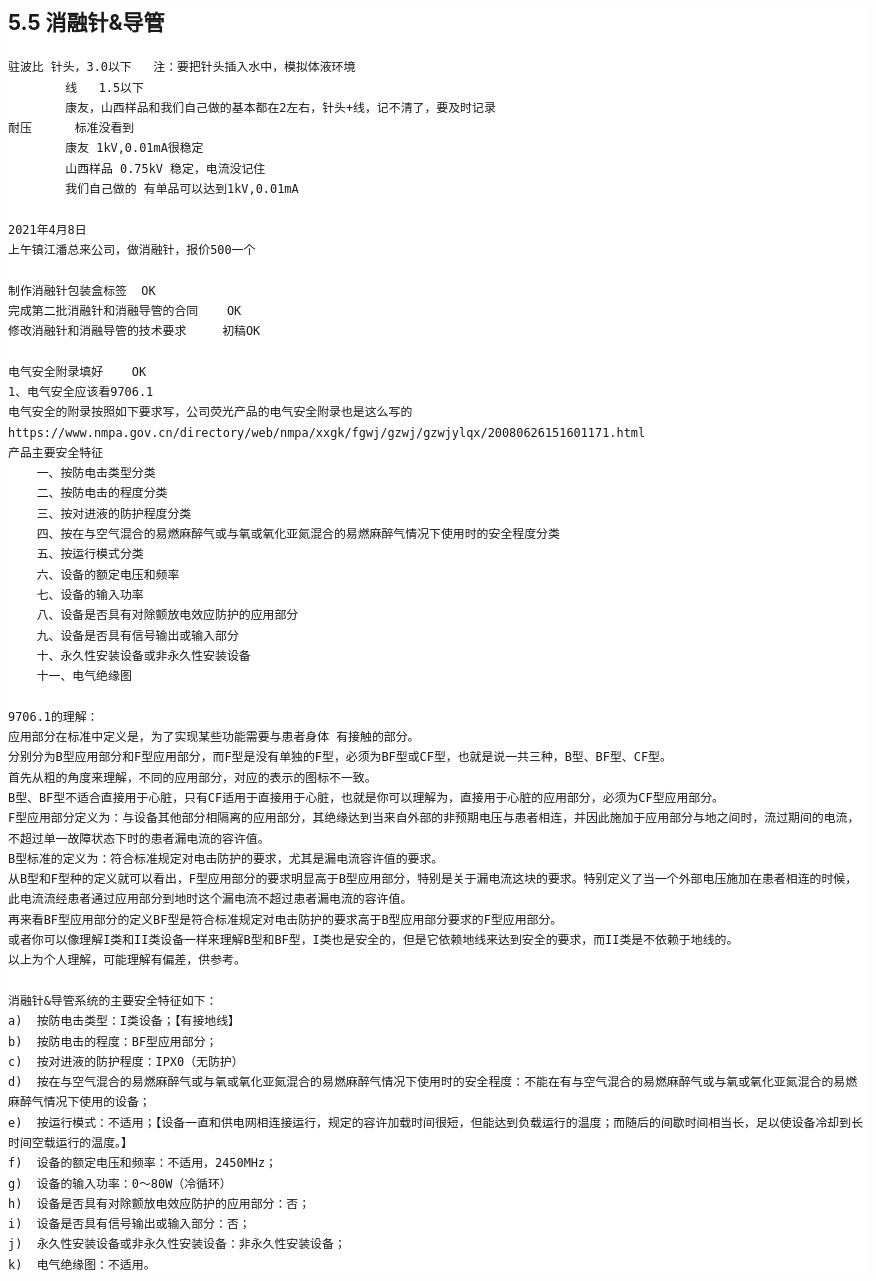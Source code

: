 ## 5.5 消融针&导管
    驻波比	针头，3.0以下   注：要把针头插入水中，模拟体液环境
            线   1.5以下
            康友，山西样品和我们自己做的基本都在2左右，针头+线，记不清了，要及时记录
    耐压		标准没看到
            康友 1kV,0.01mA很稳定
            山西样品 0.75kV 稳定，电流没记住
            我们自己做的 有单品可以达到1kV,0.01mA
                         
    2021年4月8日
    上午镇江潘总来公司，做消融针，报价500一个

    制作消融针包装盒标签	OK
    完成第二批消融针和消融导管的合同	OK
    修改消融针和消融导管的技术要求		初稿OK

    电气安全附录填好	OK
    1、电气安全应该看9706.1
    电气安全的附录按照如下要求写，公司荧光产品的电气安全附录也是这么写的
    https://www.nmpa.gov.cn/directory/web/nmpa/xxgk/fgwj/gzwj/gzwjylqx/20080626151601171.html
    产品主要安全特征
        一、按防电击类型分类
        二、按防电击的程度分类
        三、按对进液的防护程度分类
        四、按在与空气混合的易燃麻醉气或与氧或氧化亚氮混合的易燃麻醉气情况下使用时的安全程度分类
        五、按运行模式分类
        六、设备的额定电压和频率
        七、设备的输入功率
        八、设备是否具有对除颤放电效应防护的应用部分
        九、设备是否具有信号输出或输入部分
        十、永久性安装设备或非永久性安装设备
        十一、电气绝缘图

    9706.1的理解：
    应用部分在标准中定义是，为了实现某些功能需要与患者身体 有接触的部分。
    分别分为B型应用部分和F型应用部分，而F型是没有单独的F型，必须为BF型或CF型，也就是说一共三种，B型、BF型、CF型。
    首先从粗的角度来理解，不同的应用部分，对应的表示的图标不一致。
    B型、BF型不适合直接用于心脏，只有CF适用于直接用于心脏，也就是你可以理解为，直接用于心脏的应用部分，必须为CF型应用部分。
    F型应用部分定义为：与设备其他部分相隔离的应用部分，其绝缘达到当来自外部的非预期电压与患者相连，并因此施加于应用部分与地之间时，流过期间的电流，不超过单一故障状态下时的患者漏电流的容许值。
    B型标准的定义为：符合标准规定对电击防护的要求，尤其是漏电流容许值的要求。
    从B型和F型种的定义就可以看出，F型应用部分的要求明显高于B型应用部分，特别是关于漏电流这块的要求。特别定义了当一个外部电压施加在患者相连的时候，此电流流经患者通过应用部分到地时这个漏电流不超过患者漏电流的容许值。
    再来看BF型应用部分的定义BF型是符合标准规定对电击防护的要求高于B型应用部分要求的F型应用部分。
    或者你可以像理解I类和II类设备一样来理解B型和BF型，I类也是安全的，但是它依赖地线来达到安全的要求，而II类是不依赖于地线的。
    以上为个人理解，可能理解有偏差，供参考。

    消融针&导管系统的主要安全特征如下：
    a)	按防电击类型：I类设备；【有接地线】
    b)	按防电击的程度：BF型应用部分；
    c)	按对进液的防护程度：IPX0（无防护）
    d)	按在与空气混合的易燃麻醉气或与氧或氧化亚氮混合的易燃麻醉气情况下使用时的安全程度：不能在有与空气混合的易燃麻醉气或与氧或氧化亚氮混合的易燃麻醉气情况下使用的设备；
    e)	按运行模式：不适用；【设备一直和供电网相连接运行，规定的容许加载时间很短，但能达到负载运行的温度；而随后的间歇时间相当长，足以使设备冷却到长时间空载运行的温度。】
    f)	设备的额定电压和频率：不适用，2450MHz；
    g)	设备的输入功率：0～80W（冷循环）
    h)	设备是否具有对除颤放电效应防护的应用部分：否；
    i)	设备是否具有信号输出或输入部分：否；
    j)	永久性安装设备或非永久性安装设备：非永久性安装设备；
    k)	电气绝缘图：不适用。
